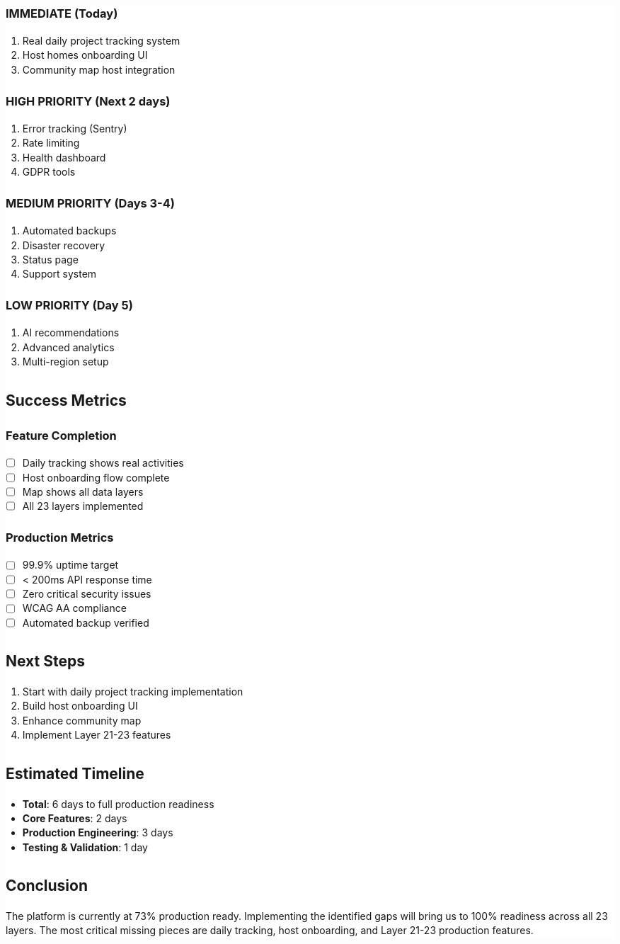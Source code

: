 ### IMMEDIATE (Today)
1. Real daily project tracking system
2. Host homes onboarding UI
3. Community map host integration

### HIGH PRIORITY (Next 2 days)
1. Error tracking (Sentry)
2. Rate limiting
3. Health dashboard
4. GDPR tools

### MEDIUM PRIORITY (Days 3-4)
1. Automated backups
2. Disaster recovery
3. Status page
4. Support system

### LOW PRIORITY (Day 5)
1. AI recommendations
2. Advanced analytics
3. Multi-region setup

## Success Metrics

### Feature Completion
- [ ] Daily tracking shows real activities
- [ ] Host onboarding flow complete
- [ ] Map shows all data layers
- [ ] All 23 layers implemented

### Production Metrics
- [ ] 99.9% uptime target
- [ ] < 200ms API response time
- [ ] Zero critical security issues
- [ ] WCAG AA compliance
- [ ] Automated backup verified

## Next Steps
1. Start with daily project tracking implementation
2. Build host onboarding UI
3. Enhance community map
4. Implement Layer 21-23 features

## Estimated Timeline
- **Total**: 6 days to full production readiness
- **Core Features**: 2 days
- **Production Engineering**: 3 days
- **Testing & Validation**: 1 day

## Conclusion
The platform is currently at 73% production ready. Implementing the identified gaps will bring us to 100% readiness across all 23 layers. The most critical missing pieces are daily tracking, host onboarding, and Layer 21-23 production features.